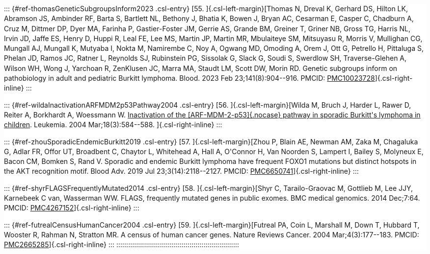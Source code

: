 ::: {#ref-thomasGeneticSubgroupsInform2023 .csl-entry}
[55. ]{.csl-left-margin}[Thomas N, Dreval K, Gerhard DS, Hilton LK,
Abramson JS, Ambinder RF, Barta S, Bartlett NL, Bethony J, Bhatia K,
Bowen J, Bryan AC, Cesarman E, Casper C, Chadburn A, Cruz M, Dittmer DP,
Dyer MA, Farinha P, Gastier-Foster JM, Gerrie AS, Grande BM, Greiner T,
Griner NB, Gross TG, Harris NL, Irvin JD, Jaffe ES, Henry D, Huppi R,
Leal FE, Lee MS, Martin JP, Martin MR, Mbulaiteye SM, Mitsuyasu R,
Morris V, Mullighan CG, Mungall AJ, Mungall K, Mutyaba I, Nokta M,
Namirembe C, Noy A, Ogwang MD, Omoding A, Orem J, Ott G, Petrello H,
Pittaluga S, Phelan JD, Ramos JC, Ratner L, Reynolds SJ, Rubinstein PG,
Sissolak G, Slack G, Soudi S, Swerdlow SH, Traverse-Glehen A, Wilson WH,
Wong J, Yarchoan R, ZenKlusen JC, Marra MA, Staudt LM, Scott DW, Morin
RD. Genetic subgroups inform on pathobiology in adult and pediatric
Burkitt lymphoma. Blood. 2023 Feb 23;141(8):904--916. PMCID:
[PMC10023728](https://www.ncbi.nlm.nih.gov/pmc/articles/PMC10023728)]{.csl-right-inline}
:::

::: {#ref-wildaInactivationARFMDM2p53Pathway2004 .csl-entry}
[56. ]{.csl-left-margin}[Wilda M, Bruch J, Harder L, Rawer D, Reiter A,
Borkhardt A, Woessmann W. [Inactivation of the [ARF-MDM-2-p53]{.nocase}
pathway in sporadic Burkitt's lymphoma in
children](https://doi.org/10.1038/sj.leu.2403254). Leukemia. 2004
Mar;18(3):584--588. ]{.csl-right-inline}
:::

::: {#ref-zhouSporadicEndemicBurkitt2019 .csl-entry}
[57. ]{.csl-left-margin}[Zhou P, Blain AE, Newman AM, Zaka M, Chagaluka
G, Adlar FR, Offor UT, Broadbent C, Chaytor L, Whitehead A, Hall A,
O'Connor H, Van Noorden S, Lampert I, Bailey S, Molyneux E, Bacon CM,
Bomken S, Rand V. Sporadic and endemic Burkitt lymphoma have frequent
FOXO1 mutations but distinct hotspots in the AKT recognition motif.
Blood Adv. 2019 Jul 23;3(14):2118--2127. PMCID:
[PMC6650741](https://www.ncbi.nlm.nih.gov/pmc/articles/PMC6650741)]{.csl-right-inline}
:::

::: {#ref-shyrFLAGSFrequentlyMutated2014 .csl-entry}
[58. ]{.csl-left-margin}[Shyr C, Tarailo-Graovac M, Gottlieb M, Lee JJY,
Karnebeek C van, Wasserman WW. FLAGS, frequently mutated genes in public
exomes. BMC medical genomics. 2014 Dec;7:64. PMCID:
[PMC4267152](https://www.ncbi.nlm.nih.gov/pmc/articles/PMC4267152)]{.csl-right-inline}
:::

::: {#ref-futrealCensusHumanCancer2004 .csl-entry}
[59. ]{.csl-left-margin}[Futreal PA, Coin L, Marshall M, Down T, Hubbard
T, Wooster R, Rahman N, Stratton MR. A census of human cancer genes.
Nature Reviews Cancer. 2004 Mar;4(3):177--183. PMCID:
[PMC2665285](https://www.ncbi.nlm.nih.gov/pmc/articles/PMC2665285)]{.csl-right-inline}
:::
::::::::::::::::::::::::::::::::::::::::::::::::::::::::::::::
